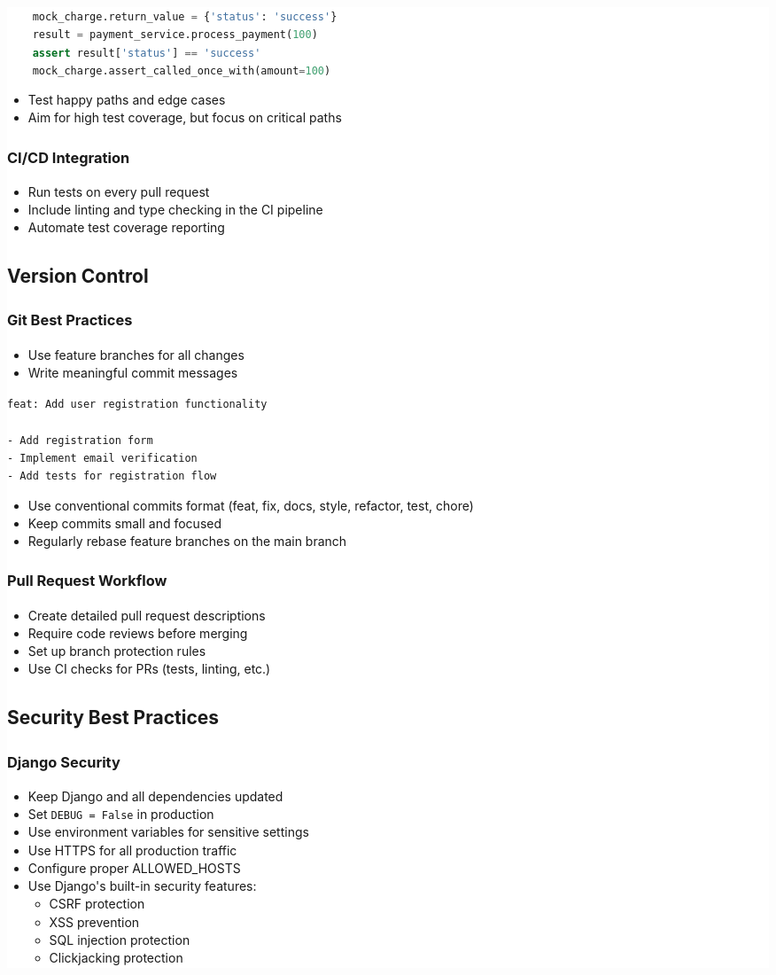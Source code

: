 ```python
    mock_charge.return_value = {'status': 'success'}
    result = payment_service.process_payment(100)
    assert result['status'] == 'success'
    mock_charge.assert_called_once_with(amount=100)
```
- Test happy paths and edge cases
- Aim for high test coverage, but focus on critical paths

### CI/CD Integration
- Run tests on every pull request
- Include linting and type checking in the CI pipeline
- Automate test coverage reporting

## Version Control

### Git Best Practices
- Use feature branches for all changes
- Write meaningful commit messages
```
feat: Add user registration functionality

- Add registration form
- Implement email verification
- Add tests for registration flow
```
- Use conventional commits format (feat, fix, docs, style, refactor, test, chore)
- Keep commits small and focused
- Regularly rebase feature branches on the main branch

### Pull Request Workflow
- Create detailed pull request descriptions
- Require code reviews before merging
- Set up branch protection rules
- Use CI checks for PRs (tests, linting, etc.)

## Security Best Practices

### Django Security
- Keep Django and all dependencies updated
- Set `DEBUG = False` in production
- Use environment variables for sensitive settings
- Use HTTPS for all production traffic
- Configure proper ALLOWED_HOSTS
- Use Django's built-in security features:
  - CSRF protection
  - XSS prevention
  - SQL injection protection
  - Clickjacking protection
